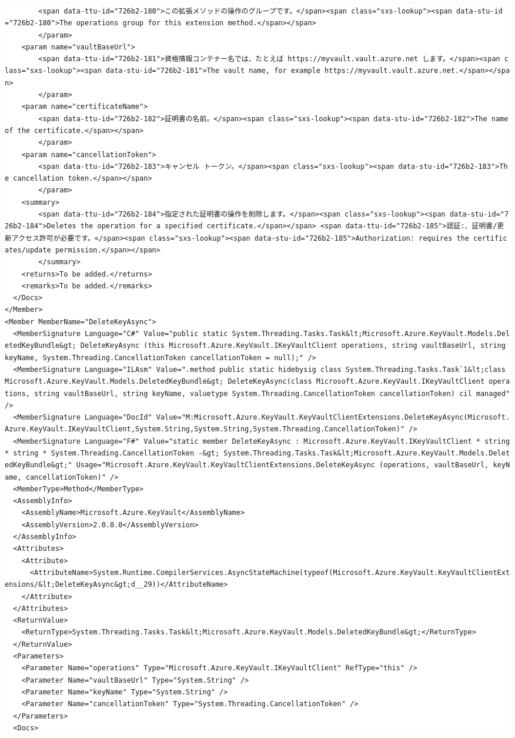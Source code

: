             <span data-ttu-id="726b2-180">この拡張メソッドの操作のグループです。</span><span class="sxs-lookup"><span data-stu-id="726b2-180">The operations group for this extension method.</span></span>
            </param>
        <param name="vaultBaseUrl">
            <span data-ttu-id="726b2-181">資格情報コンテナー名では、たとえば https://myvault.vault.azure.net します。</span><span class="sxs-lookup"><span data-stu-id="726b2-181">The vault name, for example https://myvault.vault.azure.net.</span></span>
            </param>
        <param name="certificateName">
            <span data-ttu-id="726b2-182">証明書の名前。</span><span class="sxs-lookup"><span data-stu-id="726b2-182">The name of the certificate.</span></span>
            </param>
        <param name="cancellationToken">
            <span data-ttu-id="726b2-183">キャンセル トークン。</span><span class="sxs-lookup"><span data-stu-id="726b2-183">The cancellation token.</span></span>
            </param>
        <summary>
            <span data-ttu-id="726b2-184">指定された証明書の操作を削除します。</span><span class="sxs-lookup"><span data-stu-id="726b2-184">Deletes the operation for a specified certificate.</span></span> <span data-ttu-id="726b2-185">認証:、証明書/更新アクセス許可が必要です。</span><span class="sxs-lookup"><span data-stu-id="726b2-185">Authorization: requires the certificates/update permission.</span></span>
            </summary>
        <returns>To be added.</returns>
        <remarks>To be added.</remarks>
      </Docs>
    </Member>
    <Member MemberName="DeleteKeyAsync">
      <MemberSignature Language="C#" Value="public static System.Threading.Tasks.Task&lt;Microsoft.Azure.KeyVault.Models.DeletedKeyBundle&gt; DeleteKeyAsync (this Microsoft.Azure.KeyVault.IKeyVaultClient operations, string vaultBaseUrl, string keyName, System.Threading.CancellationToken cancellationToken = null);" />
      <MemberSignature Language="ILAsm" Value=".method public static hidebysig class System.Threading.Tasks.Task`1&lt;class Microsoft.Azure.KeyVault.Models.DeletedKeyBundle&gt; DeleteKeyAsync(class Microsoft.Azure.KeyVault.IKeyVaultClient operations, string vaultBaseUrl, string keyName, valuetype System.Threading.CancellationToken cancellationToken) cil managed" />
      <MemberSignature Language="DocId" Value="M:Microsoft.Azure.KeyVault.KeyVaultClientExtensions.DeleteKeyAsync(Microsoft.Azure.KeyVault.IKeyVaultClient,System.String,System.String,System.Threading.CancellationToken)" />
      <MemberSignature Language="F#" Value="static member DeleteKeyAsync : Microsoft.Azure.KeyVault.IKeyVaultClient * string * string * System.Threading.CancellationToken -&gt; System.Threading.Tasks.Task&lt;Microsoft.Azure.KeyVault.Models.DeletedKeyBundle&gt;" Usage="Microsoft.Azure.KeyVault.KeyVaultClientExtensions.DeleteKeyAsync (operations, vaultBaseUrl, keyName, cancellationToken)" />
      <MemberType>Method</MemberType>
      <AssemblyInfo>
        <AssemblyName>Microsoft.Azure.KeyVault</AssemblyName>
        <AssemblyVersion>2.0.0.0</AssemblyVersion>
      </AssemblyInfo>
      <Attributes>
        <Attribute>
          <AttributeName>System.Runtime.CompilerServices.AsyncStateMachine(typeof(Microsoft.Azure.KeyVault.KeyVaultClientExtensions/&lt;DeleteKeyAsync&gt;d__29))</AttributeName>
        </Attribute>
      </Attributes>
      <ReturnValue>
        <ReturnType>System.Threading.Tasks.Task&lt;Microsoft.Azure.KeyVault.Models.DeletedKeyBundle&gt;</ReturnType>
      </ReturnValue>
      <Parameters>
        <Parameter Name="operations" Type="Microsoft.Azure.KeyVault.IKeyVaultClient" RefType="this" />
        <Parameter Name="vaultBaseUrl" Type="System.String" />
        <Parameter Name="keyName" Type="System.String" />
        <Parameter Name="cancellationToken" Type="System.Threading.CancellationToken" />
      </Parameters>
      <Docs>